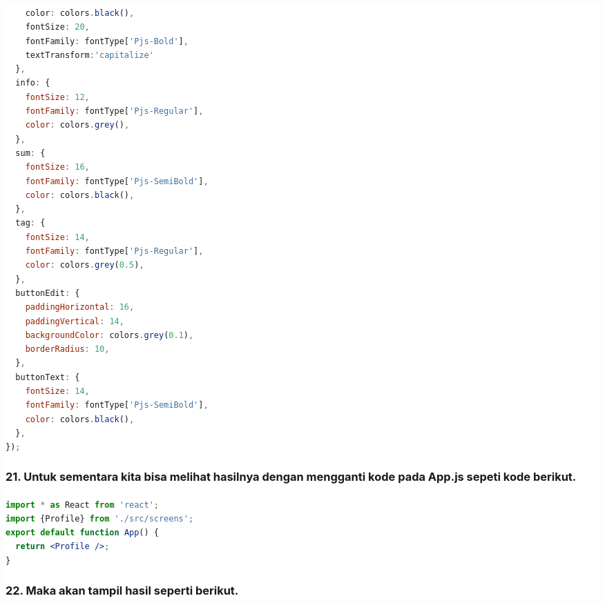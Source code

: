 ```jsx
    color: colors.black(),
    fontSize: 20,
    fontFamily: fontType['Pjs-Bold'],
    textTransform:'capitalize'
  },
  info: {
    fontSize: 12,
    fontFamily: fontType['Pjs-Regular'],
    color: colors.grey(),
  },
  sum: {
    fontSize: 16,
    fontFamily: fontType['Pjs-SemiBold'],
    color: colors.black(),
  },
  tag: {
    fontSize: 14,
    fontFamily: fontType['Pjs-Regular'],
    color: colors.grey(0.5),
  },
  buttonEdit: {
    paddingHorizontal: 16,
    paddingVertical: 14,
    backgroundColor: colors.grey(0.1),
    borderRadius: 10,
  },
  buttonText: {
    fontSize: 14,
    fontFamily: fontType['Pjs-SemiBold'],
    color: colors.black(),
  },
});
```

### 21.	Untuk sementara kita bisa melihat hasilnya dengan mengganti kode pada App.js sepeti kode berikut.

```jsx
import * as React from 'react';
import {Profile} from './src/screens';
export default function App() {
  return <Profile />;
}
```
### 22.	Maka akan tampil hasil seperti berikut.
